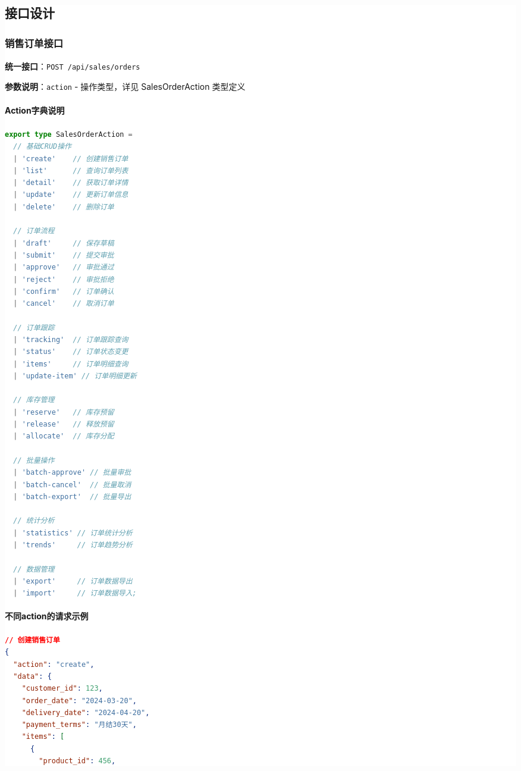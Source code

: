 ## 接口设计

### 销售订单接口
**统一接口**：`POST /api/sales/orders`

**参数说明**：`action` - 操作类型，详见 SalesOrderAction 类型定义

#### Action字典说明
```typescript
export type SalesOrderAction = 
  // 基础CRUD操作
  | 'create'    // 创建销售订单
  | 'list'      // 查询订单列表
  | 'detail'    // 获取订单详情
  | 'update'    // 更新订单信息
  | 'delete'    // 删除订单
  
  // 订单流程
  | 'draft'     // 保存草稿
  | 'submit'    // 提交审批
  | 'approve'   // 审批通过
  | 'reject'    // 审批拒绝
  | 'confirm'   // 订单确认
  | 'cancel'    // 取消订单
  
  // 订单跟踪
  | 'tracking'  // 订单跟踪查询
  | 'status'    // 订单状态变更
  | 'items'     // 订单明细查询
  | 'update-item' // 订单明细更新
  
  // 库存管理
  | 'reserve'   // 库存预留
  | 'release'   // 释放预留
  | 'allocate'  // 库存分配
  
  // 批量操作
  | 'batch-approve' // 批量审批
  | 'batch-cancel'  // 批量取消
  | 'batch-export'  // 批量导出
  
  // 统计分析
  | 'statistics' // 订单统计分析
  | 'trends'     // 订单趋势分析
  
  // 数据管理
  | 'export'     // 订单数据导出
  | 'import'     // 订单数据导入;
```

#### 不同action的请求示例
```json
// 创建销售订单
{
  "action": "create",
  "data": {
    "customer_id": 123,
    "order_date": "2024-03-20",
    "delivery_date": "2024-04-20",
    "payment_terms": "月结30天",
    "items": [
      {
        "product_id": 456,
```